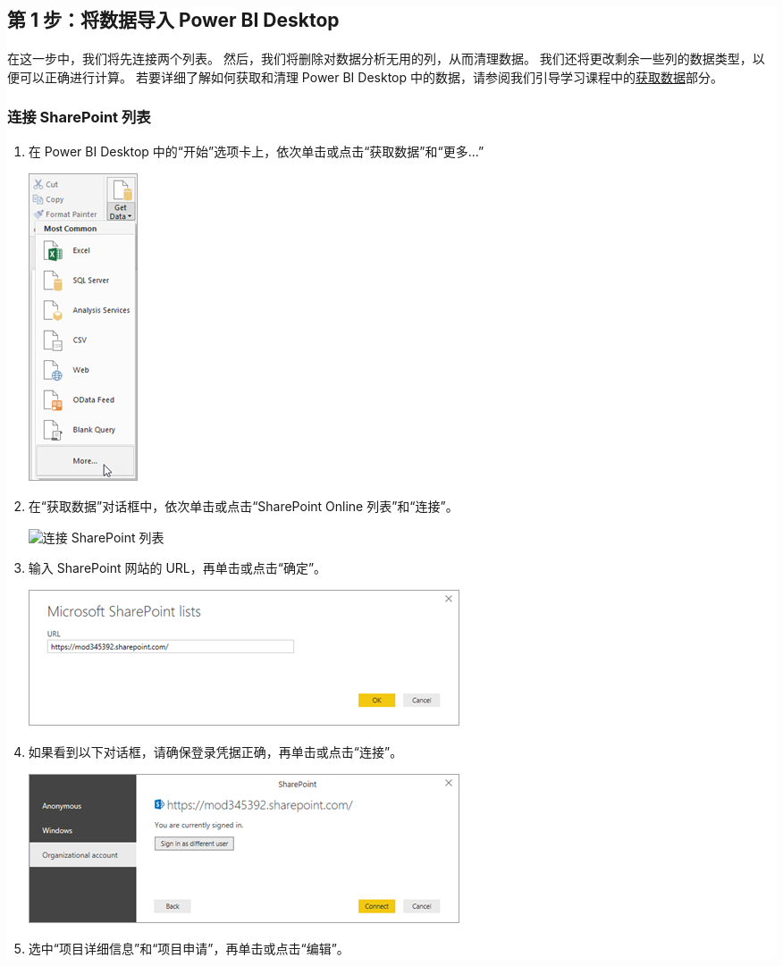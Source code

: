 ## <a name="step-1-get-data-into-power-bi-desktop"></a>第 1 步：将数据导入 Power BI Desktop
在这一步中，我们将先连接两个列表。 然后，我们将删除对数据分析无用的列，从而清理数据。 我们还将更改剩余一些列的数据类型，以便可以正确进行计算。 若要详细了解如何获取和清理 Power BI Desktop 中的数据，请参阅我们引导学习课程中的[获取数据](https://powerbi.microsoft.com/guided-learning/powerbi-learning-1-1-overview-of-power-bi-desktop)部分。

### <a name="connect-to-sharepoint-lists"></a>连接 SharePoint 列表
1. 在 Power BI Desktop 中的“开始”选项卡上，依次单击或点击“获取数据”和“更多...”
   
    ![获取数据](./media/sharepoint-scenario-build-report/05-01-01-get-data.png)
2. 在“获取数据”对话框中，依次单击或点击“SharePoint Online 列表”和“连接”。
   
    ![连接 SharePoint 列表](./media/sharepoint-scenario-build-report/05-01-02-sharepoint-list.png)
3. 输入 SharePoint 网站的 URL，再单击或点击“确定”。
   
    ![SharePoint 列表 URL](./media/sharepoint-scenario-build-report/05-01-03-sharepoint-url.png)
4. 如果看到以下对话框，请确保登录凭据正确，再单击或点击“连接”。
   
    ![SharePoint 列表凭据](./media/sharepoint-scenario-build-report/05-01-04-credentials.png)
5. 选中“项目详细信息”和“项目申请”，再单击或点击“编辑”。
   